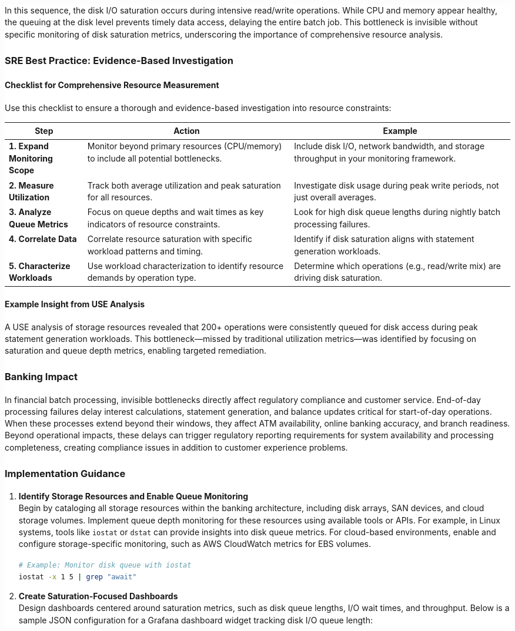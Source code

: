 In this sequence, the disk I/O saturation occurs during intensive read/write operations. While CPU and memory appear healthy, the queuing at the disk level prevents timely data access, delaying the entire batch job. This bottleneck is invisible without specific monitoring of disk saturation metrics, underscoring the importance of comprehensive resource analysis.

### SRE Best Practice: Evidence-Based Investigation

#### Checklist for Comprehensive Resource Measurement

Use this checklist to ensure a thorough and evidence-based investigation into resource constraints:

| Step | Action | Example |
| ------------------------------ | ----------------------------------------------------------------------------------- | ----------------------------------------------------------------------------------------- |
| **1. Expand Monitoring Scope** | Monitor beyond primary resources (CPU/memory) to include all potential bottlenecks. | Include disk I/O, network bandwidth, and storage throughput in your monitoring framework. |
| **2. Measure Utilization** | Track both average utilization and peak saturation for all resources. | Investigate disk usage during peak write periods, not just overall averages. |
| **3. Analyze Queue Metrics** | Focus on queue depths and wait times as key indicators of resource constraints. | Look for high disk queue lengths during nightly batch processing failures. |
| **4. Correlate Data** | Correlate resource saturation with specific workload patterns and timing. | Identify if disk saturation aligns with statement generation workloads. |
| **5. Characterize Workloads** | Use workload characterization to identify resource demands by operation type. | Determine which operations (e.g., read/write mix) are driving disk saturation. |

#### Example Insight from USE Analysis

A USE analysis of storage resources revealed that 200+ operations were consistently queued for disk access during peak statement generation workloads. This bottleneck—missed by traditional utilization metrics—was identified by focusing on saturation and queue depth metrics, enabling targeted remediation.

### Banking Impact

In financial batch processing, invisible bottlenecks directly affect regulatory compliance and customer service. End-of-day processing failures delay interest calculations, statement generation, and balance updates critical for start-of-day operations. When these processes extend beyond their windows, they affect ATM availability, online banking accuracy, and branch readiness. Beyond operational impacts, these delays can trigger regulatory reporting requirements for system availability and processing completeness, creating compliance issues in addition to customer experience problems.

### Implementation Guidance

1. **Identify Storage Resources and Enable Queue Monitoring**\
   Begin by cataloging all storage resources within the banking architecture, including disk arrays, SAN devices, and cloud storage volumes. Implement queue depth monitoring for these resources using available tools or APIs. For example, in Linux systems, tools like `iostat` or `dstat` can provide insights into disk queue metrics. For cloud-based environments, enable and configure storage-specific monitoring, such as AWS CloudWatch metrics for EBS volumes.

   ```bash
   # Example: Monitor disk queue with iostat
   iostat -x 1 5 | grep "await" 
   ```

2. **Create Saturation-Focused Dashboards**\
   Design dashboards centered around saturation metrics, such as disk queue lengths, I/O wait times, and throughput. Below is a sample JSON configuration for a Grafana dashboard widget tracking disk I/O queue length:
